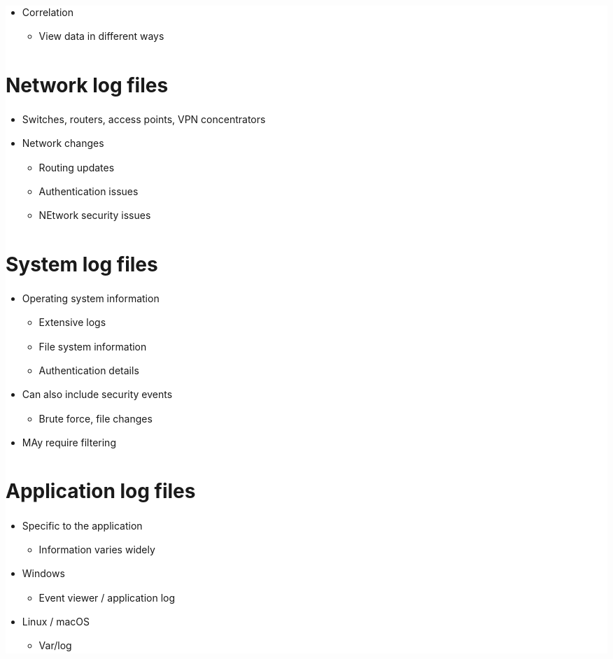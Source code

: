 

- Correlation 

  - View data in different ways



# Network log files

- Switches, routers, access points, VPN concentrators



- Network changes

  - Routing updates

  - Authentication issues

  - NEtwork security issues



# System log files

- Operating system information

  - Extensive logs

  - File system information

  - Authentication details



- Can also include security events

  - Brute force, file changes



- MAy require filtering



# Application log files 

- Specific to the application 

  - Information varies widely 



- Windows 

  - Event viewer / application log



- Linux / macOS

  - Var/log

